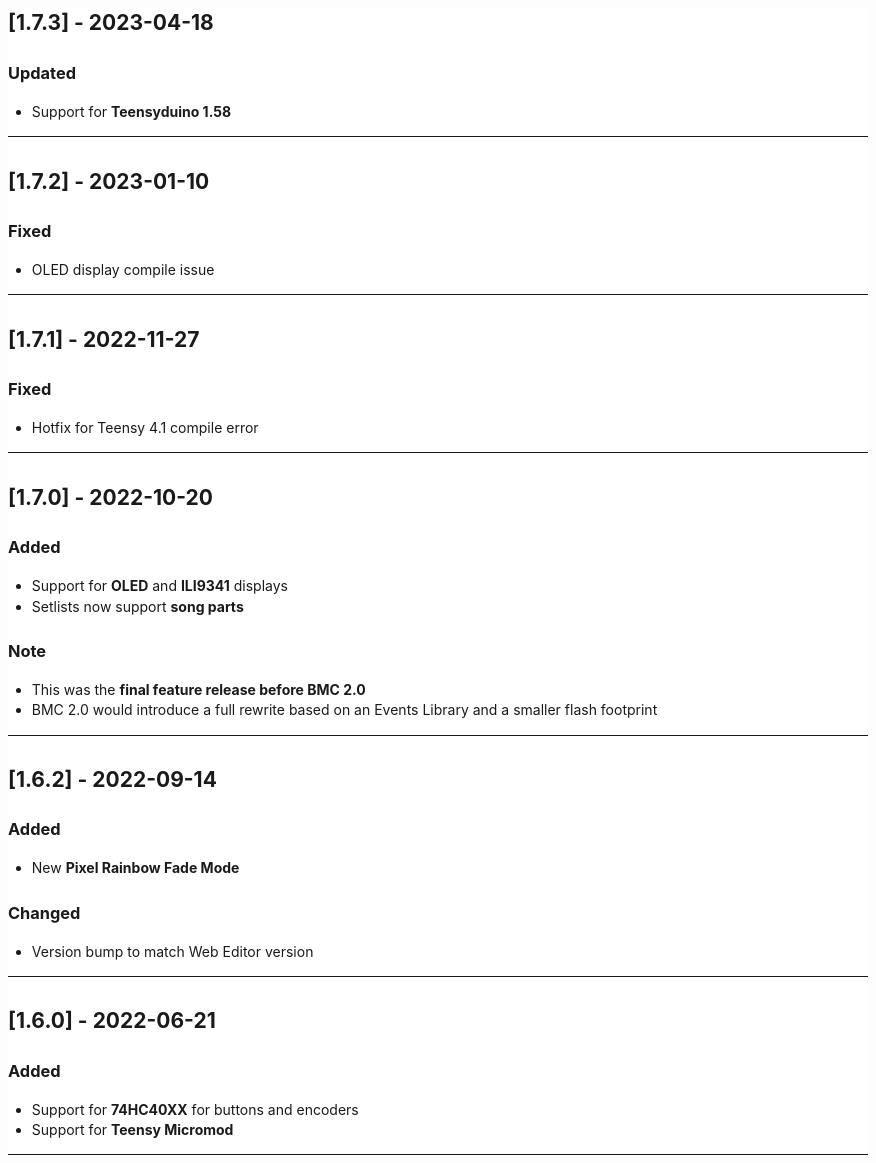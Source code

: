 
## [1.7.3] - 2023-04-18
### Updated
- Support for **Teensyduino 1.58**

---

## [1.7.2] - 2023-01-10
### Fixed
- OLED display compile issue

---

## [1.7.1] - 2022-11-27
### Fixed
- Hotfix for Teensy 4.1 compile error

---

## [1.7.0] - 2022-10-20
### Added
- Support for **OLED** and **ILI9341** displays
- Setlists now support **song parts**

### Note
- This was the **final feature release before BMC 2.0**
- BMC 2.0 would introduce a full rewrite based on an Events Library and a smaller flash footprint

---

## [1.6.2] - 2022-09-14
### Added
- New **Pixel Rainbow Fade Mode**

### Changed
- Version bump to match Web Editor version

---

## [1.6.0] - 2022-06-21
### Added
- Support for **74HC40XX** for buttons and encoders
- Support for **Teensy Micromod**

---